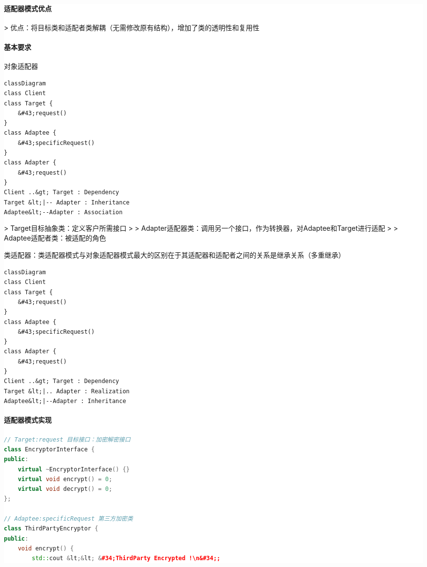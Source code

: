 #### 适配器模式优点

&gt; 优点：将目标类和适配者类解耦（无需修改原有结构），增加了类的透明性和复用性

#### 基本要求

对象适配器

```mermaid
classDiagram
class Client
class Target {
	&#43;request()
}
class Adaptee {
	&#43;specificRequest()
}
class Adapter {
	&#43;request()
}
Client ..&gt; Target : Dependency
Target &lt;|-- Adapter : Inheritance
Adaptee&lt;--Adapter : Association
```

&gt; Target目标抽象类：定义客户所需接口
&gt;
&gt; Adapter适配器类：调用另一个接口，作为转换器，对Adaptee和Target进行适配
&gt;
&gt; Adaptee适配者类：被适配的角色

类适配器：类适配器模式与对象适配器模式最大的区别在于其适配器和适配者之间的关系是继承关系（多重继承）

```mermaid
classDiagram
class Client
class Target {
	&#43;request()
}
class Adaptee {
	&#43;specificRequest()
}
class Adapter {
	&#43;request()
}
Client ..&gt; Target : Dependency
Target &lt;|.. Adapter : Realization
Adaptee&lt;|--Adapter : Inheritance
```



#### 适配器模式实现

```cpp
// Target:request 目标接口：加密解密接口
class EncryptorInterface {
public:
    virtual ~EncryptorInterface() {}
    virtual void encrypt() = 0;
    virtual void decrypt() = 0;
};

// Adaptee:specificRequest 第三方加密类
class ThirdPartyEncryptor {
public:
    void encrypt() {
        std::cout &lt;&lt; &#34;ThirdParty Encrypted !\n&#34;;
```